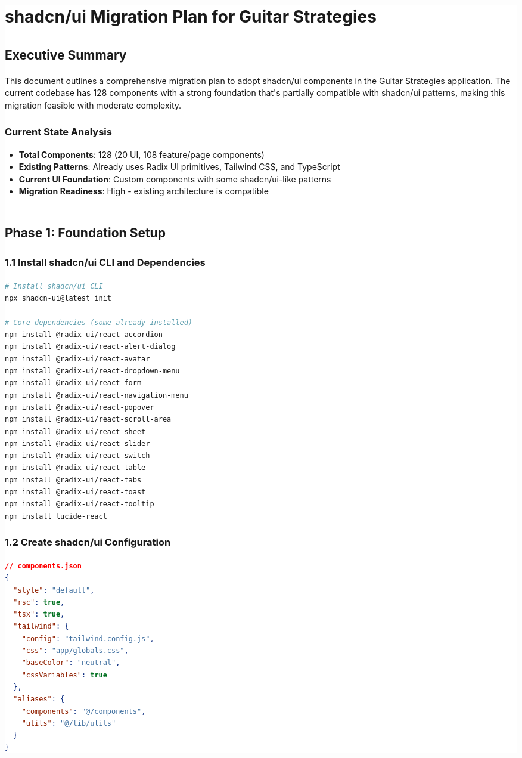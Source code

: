 # shadcn/ui Migration Plan for Guitar Strategies

## Executive Summary

This document outlines a comprehensive migration plan to adopt shadcn/ui components in the Guitar Strategies application. The current codebase has 128 components with a strong foundation that's partially compatible with shadcn/ui patterns, making this migration feasible with moderate complexity.

### Current State Analysis
- **Total Components**: 128 (20 UI, 108 feature/page components)
- **Existing Patterns**: Already uses Radix UI primitives, Tailwind CSS, and TypeScript
- **Current UI Foundation**: Custom components with some shadcn/ui-like patterns
- **Migration Readiness**: High - existing architecture is compatible

---

## Phase 1: Foundation Setup

### 1.1 Install shadcn/ui CLI and Dependencies

```bash
# Install shadcn/ui CLI
npx shadcn-ui@latest init

# Core dependencies (some already installed)
npm install @radix-ui/react-accordion
npm install @radix-ui/react-alert-dialog  
npm install @radix-ui/react-avatar
npm install @radix-ui/react-dropdown-menu
npm install @radix-ui/react-form
npm install @radix-ui/react-navigation-menu
npm install @radix-ui/react-popover
npm install @radix-ui/react-scroll-area
npm install @radix-ui/react-sheet
npm install @radix-ui/react-slider
npm install @radix-ui/react-switch
npm install @radix-ui/react-table
npm install @radix-ui/react-tabs
npm install @radix-ui/react-toast
npm install @radix-ui/react-tooltip
npm install lucide-react
```

### 1.2 Create shadcn/ui Configuration

```json
// components.json
{
  "style": "default",
  "rsc": true,
  "tsx": true,
  "tailwind": {
    "config": "tailwind.config.js",
    "css": "app/globals.css",
    "baseColor": "neutral",
    "cssVariables": true
  },
  "aliases": {
    "components": "@/components",
    "utils": "@/lib/utils"
  }
}
```